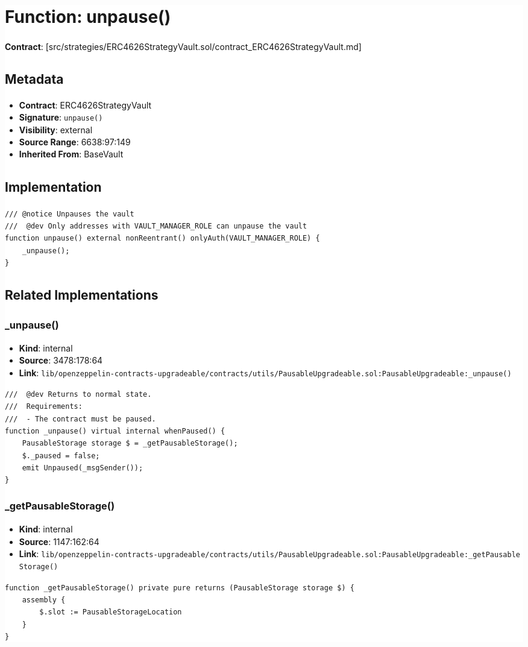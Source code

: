 # Function: unpause()

**Contract**: [src/strategies/ERC4626StrategyVault.sol/contract_ERC4626StrategyVault.md]

## Metadata

- **Contract**: ERC4626StrategyVault
- **Signature**: `unpause()`
- **Visibility**: external
- **Source Range**: 6638:97:149
- **Inherited From**: BaseVault

## Implementation

```solidity
/// @notice Unpauses the vault
///  @dev Only addresses with VAULT_MANAGER_ROLE can unpause the vault
function unpause() external nonReentrant() onlyAuth(VAULT_MANAGER_ROLE) {
    _unpause();
}
```

## Related Implementations

### _unpause()

- **Kind**: internal
- **Source**: 3478:178:64
- **Link**: `lib/openzeppelin-contracts-upgradeable/contracts/utils/PausableUpgradeable.sol:PausableUpgradeable:_unpause()`

```solidity
///  @dev Returns to normal state.
///  Requirements:
///  - The contract must be paused.
function _unpause() virtual internal whenPaused() {
    PausableStorage storage $ = _getPausableStorage();
    $._paused = false;
    emit Unpaused(_msgSender());
}
```

### _getPausableStorage()

- **Kind**: internal
- **Source**: 1147:162:64
- **Link**: `lib/openzeppelin-contracts-upgradeable/contracts/utils/PausableUpgradeable.sol:PausableUpgradeable:_getPausableStorage()`

```solidity
function _getPausableStorage() private pure returns (PausableStorage storage $) {
    assembly {
        $.slot := PausableStorageLocation
    }
}
```
